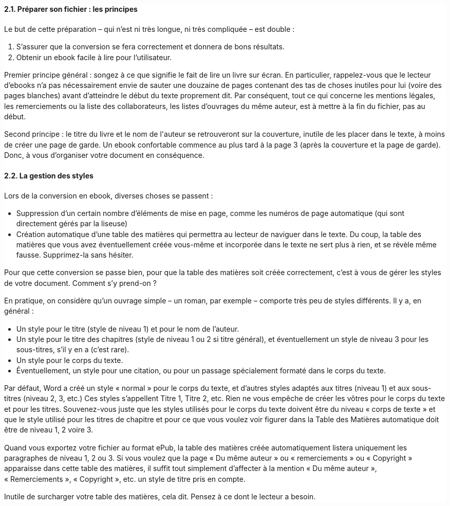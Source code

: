 #### 2.1. Préparer son fichier : les principes

Le but de cette préparation – qui n’est ni très longue, ni très compliquée – est double :

1. S’assurer que la conversion se fera correctement et donnera de bons résultats.
2. Obtenir un ebook facile à lire pour l’utilisateur.

Premier principe général : songez à ce que signifie le fait de lire un livre sur écran. En particulier, rappelez-vous que le lecteur d’ebooks n’a pas nécessairement envie de sauter une douzaine de pages contenant des tas de choses inutiles pour lui (voire des pages blanches) avant d’atteindre le début du texte proprement dit. Par conséquent, tout ce qui concerne les mentions légales, les remerciements ou la liste des collaborateurs, les listes d’ouvrages du même auteur, est à mettre à la fin du fichier, pas au début.

Second principe : le titre du livre et le nom de l'auteur se retrouveront sur la couverture, inutile de les placer dans le texte, à moins de créer une page de garde. Un ebook confortable commence au plus tard à la page 3 (après la couverture et la page de garde). Donc, à vous d’organiser votre document en conséquence.

#### 2.2. La gestion des styles

Lors de la conversion en ebook, diverses choses se passent :

- Suppression d’un certain nombre d’éléments de mise en page, comme les numéros de page automatique (qui sont directement gérés par la liseuse)
- Création automatique d’une table des matières qui permettra au lecteur de naviguer dans le texte. Du coup, la table des matières que vous avez éventuellement créée vous-même et incorporée dans le texte ne sert plus à rien, et se révèle même fausse. Supprimez-la sans hésiter.

Pour que cette conversion se passe bien, pour que la table des matières soit créée correctement, c’est à vous de gérer les styles de votre document. Comment s’y prend-on ?

En pratique, on considère qu’un ouvrage simple – un roman, par exemple – comporte très peu de styles différents. Il y a, en général :

- Un style pour le titre (style de niveau 1) et pour le nom de l’auteur.
- Un style pour le titre des chapitres (style de niveau 1 ou 2 si titre général), et éventuellement un style de niveau 3 pour les sous-titres, s’il y en a (c’est rare).
- Un style pour le corps du texte.
- Éventuellement, un style pour une citation, ou pour un passage spécialement formaté dans le corps du texte.

Par défaut, Word a créé un style « normal » pour le corps du texte, et d’autres styles adaptés aux titres (niveau 1) et aux sous-titres (niveau 2, 3, etc.) Ces styles s’appellent Titre 1, Titre 2, etc. Rien ne vous empêche de créer les vôtres pour le corps du texte et pour les titres. Souvenez-vous juste que les styles utilisés pour le corps du texte doivent être du niveau « corps de texte » et que le style utilisé pour les titres de chapitre et pour ce que vous voulez voir figurer dans la Table des Matières automatique doit être de niveau 1, 2 voire 3.

Quand vous exportez votre fichier au format ePub, la table des matières créée automatiquement listera uniquement les paragraphes de niveau 1, 2 ou 3. Si vous voulez que la page « Du même auteur » ou « remerciements » ou « Copyright » apparaisse dans cette table des matières, il suffit tout simplement d’affecter à la mention « Du même auteur », « Remerciements », « Copyright », etc. un style de titre pris en compte.

Inutile de surcharger votre table des matières, cela dit. Pensez à ce dont le lecteur a besoin.
